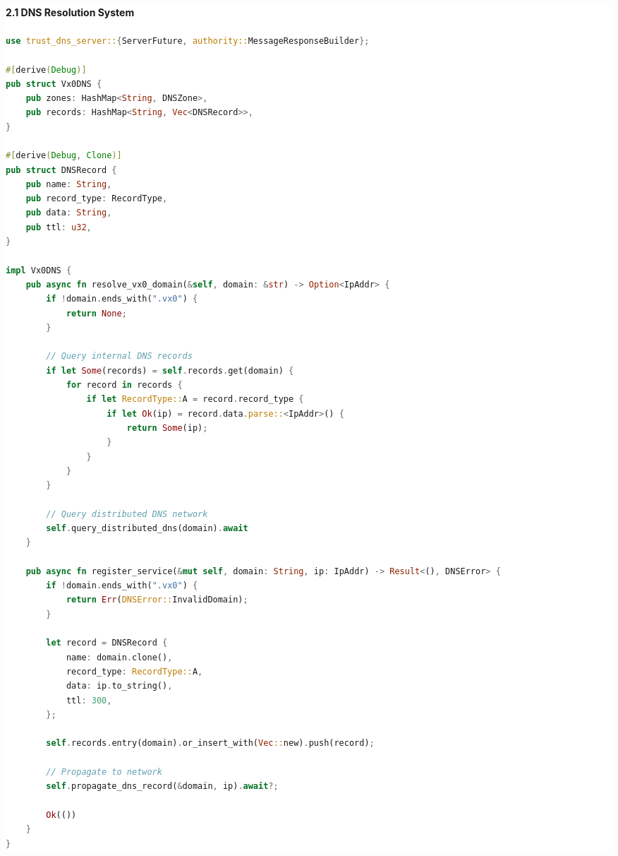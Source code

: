 #### 2.1 DNS Resolution System
```rust
use trust_dns_server::{ServerFuture, authority::MessageResponseBuilder};

#[derive(Debug)]
pub struct Vx0DNS {
    pub zones: HashMap<String, DNSZone>,
    pub records: HashMap<String, Vec<DNSRecord>>,
}

#[derive(Debug, Clone)]
pub struct DNSRecord {
    pub name: String,
    pub record_type: RecordType,
    pub data: String,
    pub ttl: u32,
}

impl Vx0DNS {
    pub async fn resolve_vx0_domain(&self, domain: &str) -> Option<IpAddr> {
        if !domain.ends_with(".vx0") {
            return None;
        }
        
        // Query internal DNS records
        if let Some(records) = self.records.get(domain) {
            for record in records {
                if let RecordType::A = record.record_type {
                    if let Ok(ip) = record.data.parse::<IpAddr>() {
                        return Some(ip);
                    }
                }
            }
        }
        
        // Query distributed DNS network
        self.query_distributed_dns(domain).await
    }
    
    pub async fn register_service(&mut self, domain: String, ip: IpAddr) -> Result<(), DNSError> {
        if !domain.ends_with(".vx0") {
            return Err(DNSError::InvalidDomain);
        }
        
        let record = DNSRecord {
            name: domain.clone(),
            record_type: RecordType::A,
            data: ip.to_string(),
            ttl: 300,
        };
        
        self.records.entry(domain).or_insert_with(Vec::new).push(record);
        
        // Propagate to network
        self.propagate_dns_record(&domain, ip).await?;
        
        Ok(())
    }
}
```
